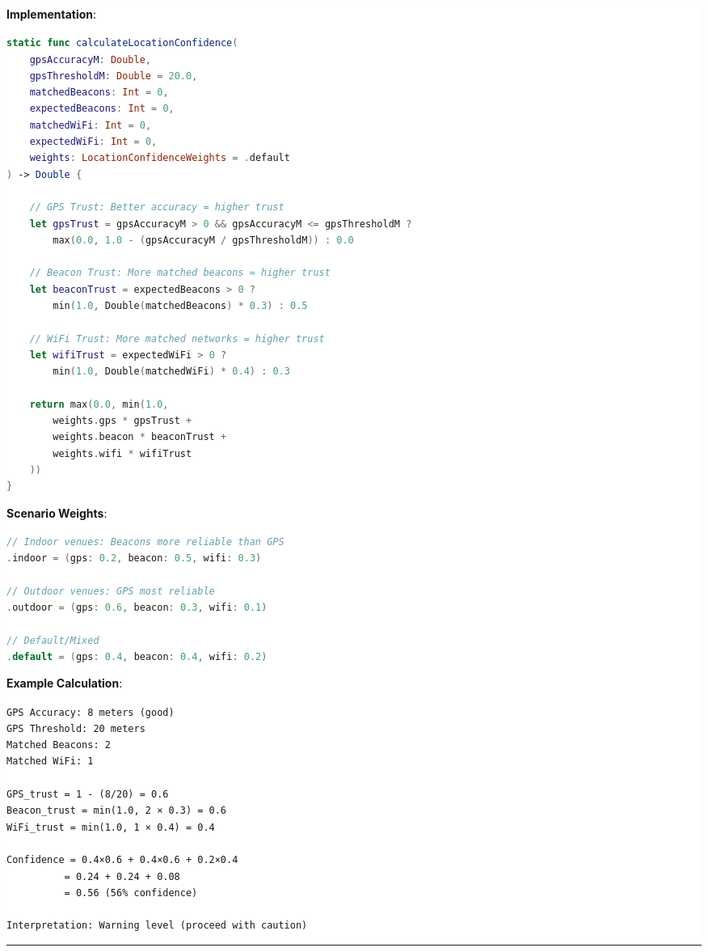**Implementation**:
```swift
static func calculateLocationConfidence(
    gpsAccuracyM: Double,
    gpsThresholdM: Double = 20.0,
    matchedBeacons: Int = 0,
    expectedBeacons: Int = 0,
    matchedWiFi: Int = 0,
    expectedWiFi: Int = 0,
    weights: LocationConfidenceWeights = .default
) -> Double {

    // GPS Trust: Better accuracy = higher trust
    let gpsTrust = gpsAccuracyM > 0 && gpsAccuracyM <= gpsThresholdM ?
        max(0.0, 1.0 - (gpsAccuracyM / gpsThresholdM)) : 0.0

    // Beacon Trust: More matched beacons = higher trust
    let beaconTrust = expectedBeacons > 0 ?
        min(1.0, Double(matchedBeacons) * 0.3) : 0.5

    // WiFi Trust: More matched networks = higher trust
    let wifiTrust = expectedWiFi > 0 ?
        min(1.0, Double(matchedWiFi) * 0.4) : 0.3

    return max(0.0, min(1.0,
        weights.gps * gpsTrust +
        weights.beacon * beaconTrust +
        weights.wifi * wifiTrust
    ))
}
```

**Scenario Weights**:
```swift
// Indoor venues: Beacons more reliable than GPS
.indoor = (gps: 0.2, beacon: 0.5, wifi: 0.3)

// Outdoor venues: GPS most reliable
.outdoor = (gps: 0.6, beacon: 0.3, wifi: 0.1)

// Default/Mixed
.default = (gps: 0.4, beacon: 0.4, wifi: 0.2)
```

**Example Calculation**:
```
GPS Accuracy: 8 meters (good)
GPS Threshold: 20 meters
Matched Beacons: 2
Matched WiFi: 1

GPS_trust = 1 - (8/20) = 0.6
Beacon_trust = min(1.0, 2 × 0.3) = 0.6
WiFi_trust = min(1.0, 1 × 0.4) = 0.4

Confidence = 0.4×0.6 + 0.4×0.6 + 0.2×0.4
          = 0.24 + 0.24 + 0.08
          = 0.56 (56% confidence)

Interpretation: Warning level (proceed with caution)
```

---